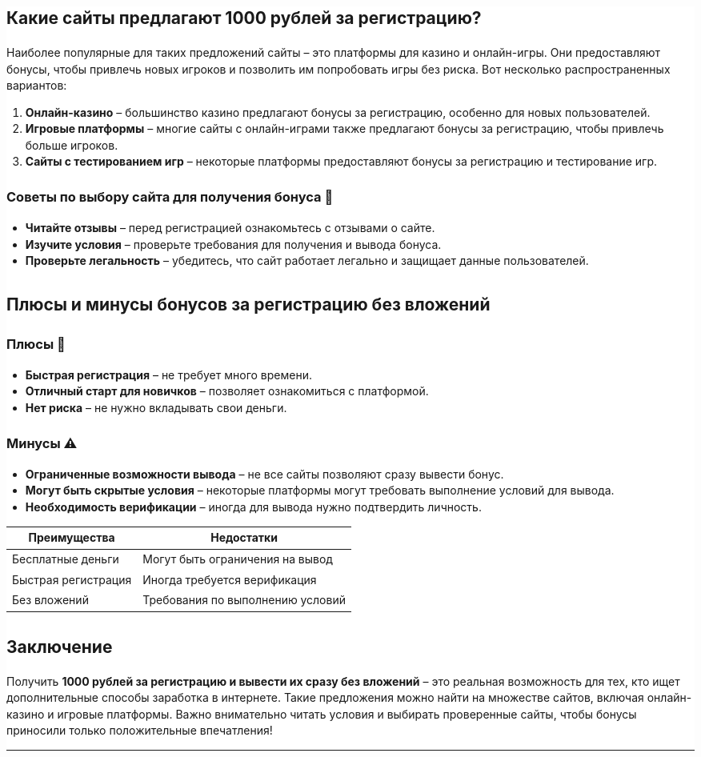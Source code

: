 ## Какие сайты предлагают 1000 рублей за регистрацию?

Наиболее популярные для таких предложений сайты – это платформы для казино и онлайн-игры. Они предоставляют бонусы, чтобы привлечь новых игроков и позволить им попробовать игры без риска. Вот несколько распространенных вариантов:

1. **Онлайн-казино** – большинство казино предлагают бонусы за регистрацию, особенно для новых пользователей.
2. **Игровые платформы** – многие сайты с онлайн-играми также предлагают бонусы за регистрацию, чтобы привлечь больше игроков.
3. **Сайты с тестированием игр** – некоторые платформы предоставляют бонусы за регистрацию и тестирование игр.

### Советы по выбору сайта для получения бонуса 💼

- **Читайте отзывы** – перед регистрацией ознакомьтесь с отзывами о сайте.
- **Изучите условия** – проверьте требования для получения и вывода бонуса.
- **Проверьте легальность** – убедитесь, что сайт работает легально и защищает данные пользователей.

## Плюсы и минусы бонусов за регистрацию без вложений

### Плюсы 🌟

- **Быстрая регистрация** – не требует много времени.
- **Отличный старт для новичков** – позволяет ознакомиться с платформой.
- **Нет риска** – не нужно вкладывать свои деньги.

### Минусы ⚠️

- **Ограниченные возможности вывода** – не все сайты позволяют сразу вывести бонус.
- **Могут быть скрытые условия** – некоторые платформы могут требовать выполнение условий для вывода.
- **Необходимость верификации** – иногда для вывода нужно подтвердить личность.

| Преимущества         | Недостатки                         |
|----------------------|------------------------------------|
| Бесплатные деньги    | Могут быть ограничения на вывод    |
| Быстрая регистрация  | Иногда требуется верификация       |
| Без вложений         | Требования по выполнению условий   |

## Заключение

Получить **1000 рублей за регистрацию и вывести их сразу без вложений** – это реальная возможность для тех, кто ищет дополнительные способы заработка в интернете. Такие предложения можно найти на множестве сайтов, включая онлайн-казино и игровые платформы. Важно внимательно читать условия и выбирать проверенные сайты, чтобы бонусы приносили только положительные впечатления!

---


